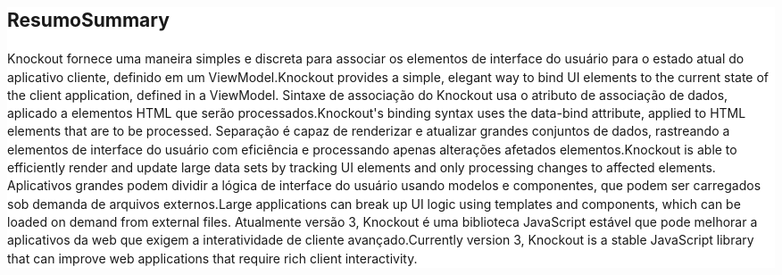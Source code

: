 ## <a name="summary"></a><span data-ttu-id="b35d9-225">Resumo</span><span class="sxs-lookup"><span data-stu-id="b35d9-225">Summary</span></span>

<span data-ttu-id="b35d9-226">Knockout fornece uma maneira simples e discreta para associar os elementos de interface do usuário para o estado atual do aplicativo cliente, definido em um ViewModel.</span><span class="sxs-lookup"><span data-stu-id="b35d9-226">Knockout provides a simple, elegant way to bind UI elements to the current state of the client application, defined in a ViewModel.</span></span> <span data-ttu-id="b35d9-227">Sintaxe de associação do Knockout usa o atributo de associação de dados, aplicado a elementos HTML que serão processados.</span><span class="sxs-lookup"><span data-stu-id="b35d9-227">Knockout's binding syntax uses the data-bind attribute, applied to HTML elements that are to be processed.</span></span> <span data-ttu-id="b35d9-228">Separação é capaz de renderizar e atualizar grandes conjuntos de dados, rastreando a elementos de interface do usuário com eficiência e processando apenas alterações afetados elementos.</span><span class="sxs-lookup"><span data-stu-id="b35d9-228">Knockout is able to efficiently render and update large data sets by tracking UI elements and only processing changes to affected elements.</span></span> <span data-ttu-id="b35d9-229">Aplicativos grandes podem dividir a lógica de interface do usuário usando modelos e componentes, que podem ser carregados sob demanda de arquivos externos.</span><span class="sxs-lookup"><span data-stu-id="b35d9-229">Large applications can break up UI logic using templates and components, which can be loaded on demand from external files.</span></span> <span data-ttu-id="b35d9-230">Atualmente versão 3, Knockout é uma biblioteca JavaScript estável que pode melhorar a aplicativos da web que exigem a interatividade de cliente avançado.</span><span class="sxs-lookup"><span data-stu-id="b35d9-230">Currently version 3, Knockout is a stable JavaScript library that can improve web applications that require rich client interactivity.</span></span>

